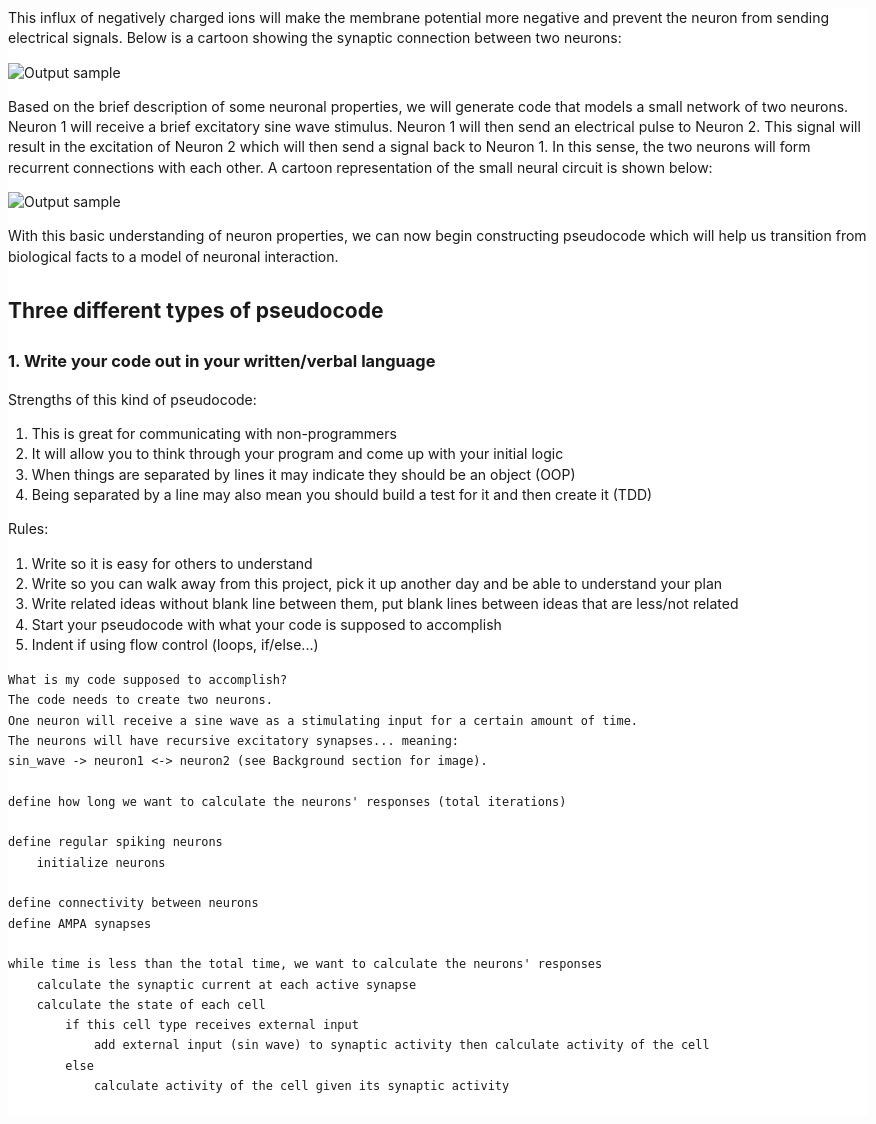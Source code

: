 This influx of negatively charged ions will make the membrane potential more negative and prevent the neuron from sending electrical signals.
Below is a cartoon showing the synaptic connection between two neurons:

![Output sample](https://github.com/ogonz007/neuron/blob/master/synapse.gif)


Based on the brief description of some neuronal properties, we will generate code that models a small network of two neurons. 
Neuron 1 will receive a brief excitatory sine wave stimulus.
Neuron 1 will then send an electrical pulse to Neuron 2. 
This signal will result in the excitation of Neuron 2 which will then send a signal back to Neuron 1. 
In this sense, the two neurons will form recurrent connections with each other. 
A cartoon representation of the small neural circuit is shown below:

![Output sample](https://github.com/ogonz007/neuron/blob/master/2neuronCartoon_woEqns.gif)

With this basic understanding of neuron properties, we can now begin constructing pseudocode which will help us transition from biological facts to a model of neuronal interaction.

Three different types of pseudocode
-------------------------------------------
### 1. Write your code out in your written/verbal language

Strengths of this kind of pseudocode:

  1. This is great for communicating with non-programmers
  2. It will allow you to think through your program and come up with your initial logic
  3. When things are separated by lines it may indicate they should be an object (OOP)
  4. Being separated by a line may also mean you should build a test for it and then create it (TDD)


Rules:

  1. Write so it is easy for others to understand
  2. Write so you can walk away from this project, pick it up another day and be able to understand your plan
  3. Write related ideas without blank line between them, put blank lines between ideas that are less/not related
  4. Start your pseudocode with what your code is supposed to accomplish
  5. Indent if using flow control (loops, if/else...)


```
What is my code supposed to accomplish?
The code needs to create two neurons. 
One neuron will receive a sine wave as a stimulating input for a certain amount of time. 
The neurons will have recursive excitatory synapses... meaning: 
sin_wave -> neuron1 <-> neuron2 (see Background section for image).

define how long we want to calculate the neurons' responses (total iterations)

define regular spiking neurons
    initialize neurons
    
define connectivity between neurons
define AMPA synapses

while time is less than the total time, we want to calculate the neurons' responses
    calculate the synaptic current at each active synapse
    calculate the state of each cell
        if this cell type receives external input
            add external input (sin wave) to synaptic activity then calculate activity of the cell
        else
            calculate activity of the cell given its synaptic activity
            
```